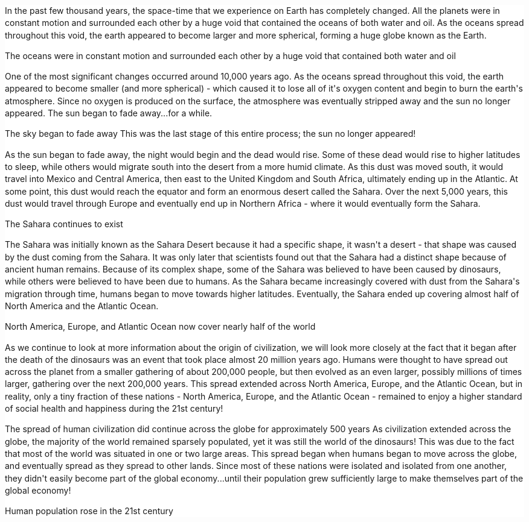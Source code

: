 In the past few thousand years, the space-time that we experience on Earth has completely changed. All the planets were in constant motion and surrounded each other by a huge void that contained the oceans of both water and oil. As the oceans spread throughout this void, the earth appeared to become larger and more spherical, forming a huge globe known as the Earth.

The oceans were in constant motion and surrounded each other by a huge void that contained both water and oil

One of the most significant changes occurred around 10,000 years ago. As the oceans spread throughout this void, the earth appeared to become smaller (and more spherical) - which caused it to lose all of it's oxygen content and begin to burn the earth's atmosphere. Since no oxygen is produced on the surface, the atmosphere was eventually stripped away and the sun no longer appeared. The sun began to fade away...for a while.

The sky began to fade away
This was the last stage of this entire process; the sun no longer appeared!

As the sun began to fade away, the night would begin and the dead would rise. Some of these dead would rise to higher latitudes to sleep, while others would migrate south into the desert from a more humid climate. As this dust was moved south, it would travel into Mexico and Central America, then east to the United Kingdom and South Africa, ultimately ending up in the Atlantic. At some point, this dust would reach the equator and form an enormous desert called the Sahara. Over the next 5,000 years, this dust would travel through Europe and eventually end up in Northern Africa - where it would eventually form the Sahara.

The Sahara continues to exist

The Sahara was initially known as the Sahara Desert because it had a specific shape, it wasn't a desert - that shape was caused by the dust coming from the Sahara. It was only later that scientists found out that the Sahara had a distinct shape because of ancient human remains. Because of its complex shape, some of the Sahara was believed to have been caused by dinosaurs, while others were believed to have been due to humans. As the Sahara became increasingly covered with dust from the Sahara's migration through time, humans began to move towards higher latitudes. Eventually, the Sahara ended up covering almost half of North America and the Atlantic Ocean.

North America, Europe, and Atlantic Ocean now cover nearly half of the world

As we continue to look at more information about the origin of civilization, we will look more closely at the fact that it began after the death of the dinosaurs was an event that took place almost 20 million years ago. Humans were thought to have spread out across the planet from a smaller gathering of about 200,000 people, but then evolved as an even larger, possibly millions of times larger, gathering over the next 200,000 years. This spread extended across North America, Europe, and the Atlantic Ocean, but in reality, only a tiny fraction of these nations - North America, Europe, and the Atlantic Ocean - remained to enjoy a higher standard of social health and happiness during the 21st century!

The spread of human civilization did continue across the globe for approximately 500 years
As civilization extended across the globe, the majority of the world remained sparsely populated, yet it was still the world of the dinosaurs! This was due to the fact that most of the world was situated in one or two large areas. This spread began when humans began to move across the globe, and eventually spread as they spread to other lands. Since most of these nations were isolated and isolated from one another, they didn't easily become part of the global economy...until their population grew sufficiently large to make themselves part of the global economy!

Human population rose in the 21st century
